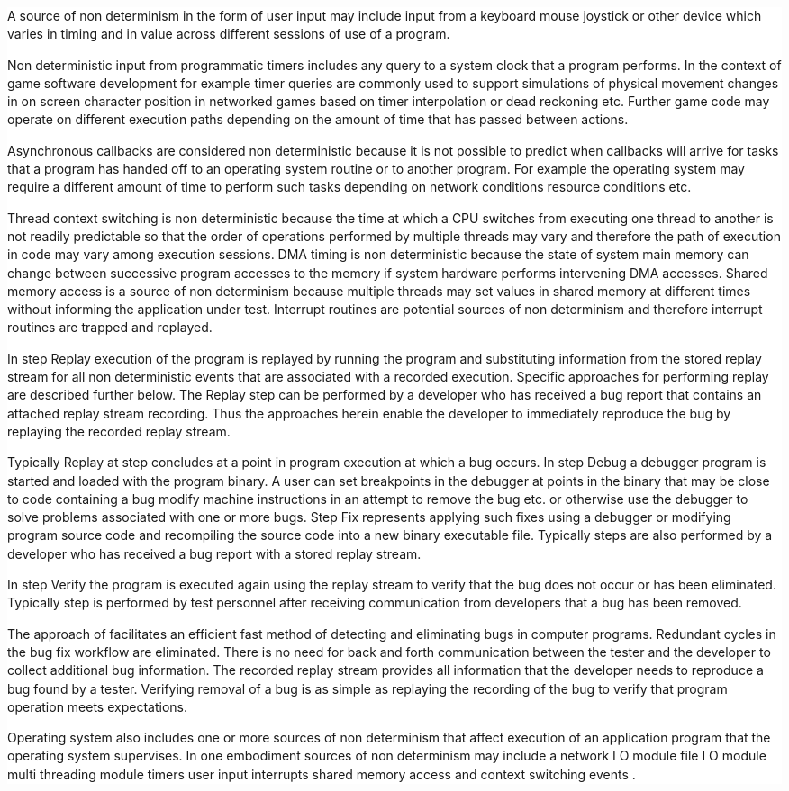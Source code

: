 A source of non determinism in the form of user input may include input from a keyboard mouse joystick or other device which varies in timing and in value across different sessions of use of a program.

Non deterministic input from programmatic timers includes any query to a system clock that a program performs. In the context of game software development for example timer queries are commonly used to support simulations of physical movement changes in on screen character position in networked games based on timer interpolation or dead reckoning etc. Further game code may operate on different execution paths depending on the amount of time that has passed between actions.

Asynchronous callbacks are considered non deterministic because it is not possible to predict when callbacks will arrive for tasks that a program has handed off to an operating system routine or to another program. For example the operating system may require a different amount of time to perform such tasks depending on network conditions resource conditions etc.

Thread context switching is non deterministic because the time at which a CPU switches from executing one thread to another is not readily predictable so that the order of operations performed by multiple threads may vary and therefore the path of execution in code may vary among execution sessions. DMA timing is non deterministic because the state of system main memory can change between successive program accesses to the memory if system hardware performs intervening DMA accesses. Shared memory access is a source of non determinism because multiple threads may set values in shared memory at different times without informing the application under test. Interrupt routines are potential sources of non determinism and therefore interrupt routines are trapped and replayed.

In step Replay execution of the program is replayed by running the program and substituting information from the stored replay stream for all non deterministic events that are associated with a recorded execution. Specific approaches for performing replay are described further below. The Replay step can be performed by a developer who has received a bug report that contains an attached replay stream recording. Thus the approaches herein enable the developer to immediately reproduce the bug by replaying the recorded replay stream.

Typically Replay at step concludes at a point in program execution at which a bug occurs. In step Debug a debugger program is started and loaded with the program binary. A user can set breakpoints in the debugger at points in the binary that may be close to code containing a bug modify machine instructions in an attempt to remove the bug etc. or otherwise use the debugger to solve problems associated with one or more bugs. Step Fix represents applying such fixes using a debugger or modifying program source code and recompiling the source code into a new binary executable file. Typically steps are also performed by a developer who has received a bug report with a stored replay stream.

In step Verify the program is executed again using the replay stream to verify that the bug does not occur or has been eliminated. Typically step is performed by test personnel after receiving communication from developers that a bug has been removed.

The approach of facilitates an efficient fast method of detecting and eliminating bugs in computer programs. Redundant cycles in the bug fix workflow are eliminated. There is no need for back and forth communication between the tester and the developer to collect additional bug information. The recorded replay stream provides all information that the developer needs to reproduce a bug found by a tester. Verifying removal of a bug is as simple as replaying the recording of the bug to verify that program operation meets expectations.

Operating system also includes one or more sources of non determinism that affect execution of an application program that the operating system supervises. In one embodiment sources of non determinism may include a network I O module file I O module multi threading module timers user input interrupts shared memory access and context switching events .
